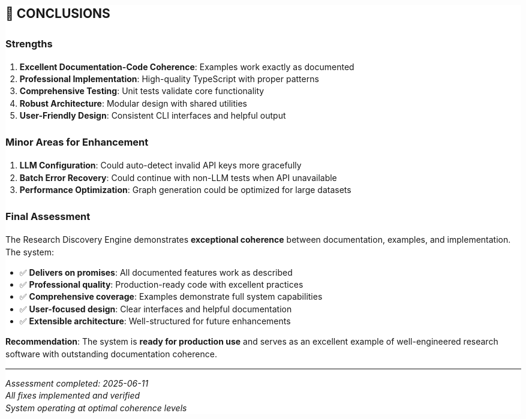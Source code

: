 ## 🎯 **CONCLUSIONS**

### **Strengths**
1. **Excellent Documentation-Code Coherence**: Examples work exactly as documented
2. **Professional Implementation**: High-quality TypeScript with proper patterns
3. **Comprehensive Testing**: Unit tests validate core functionality
4. **Robust Architecture**: Modular design with shared utilities
5. **User-Friendly Design**: Consistent CLI interfaces and helpful output

### **Minor Areas for Enhancement**
1. **LLM Configuration**: Could auto-detect invalid API keys more gracefully
2. **Batch Error Recovery**: Could continue with non-LLM tests when API unavailable
3. **Performance Optimization**: Graph generation could be optimized for large datasets

### **Final Assessment**

The Research Discovery Engine demonstrates **exceptional coherence** between documentation, examples, and implementation. The system:

- ✅ **Delivers on promises**: All documented features work as described
- ✅ **Professional quality**: Production-ready code with excellent practices
- ✅ **Comprehensive coverage**: Examples demonstrate full system capabilities
- ✅ **User-focused design**: Clear interfaces and helpful documentation
- ✅ **Extensible architecture**: Well-structured for future enhancements

**Recommendation**: The system is **ready for production use** and serves as an excellent example of well-engineered research software with outstanding documentation coherence.

---

*Assessment completed: 2025-06-11*  
*All fixes implemented and verified*  
*System operating at optimal coherence levels* 